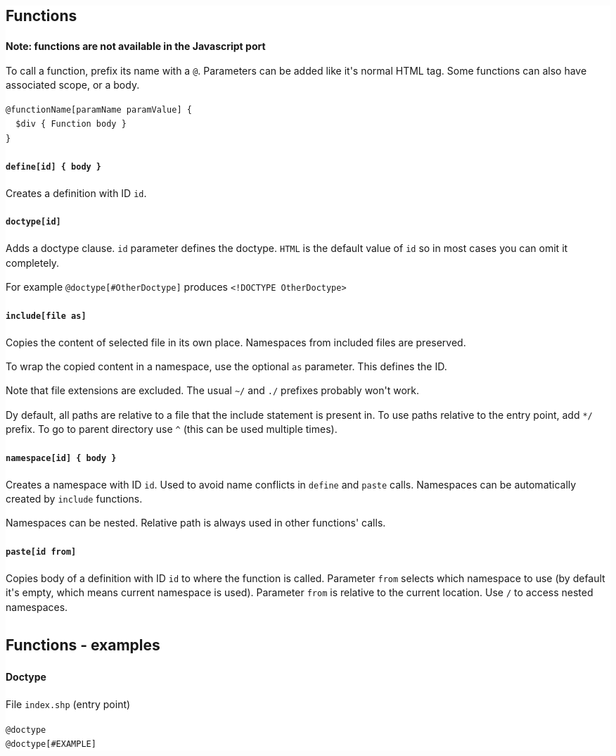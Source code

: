 ## Functions

**Note: functions are not available in the Javascript port**

To call a function, prefix its name with a `@`. Parameters can be added like it's normal HTML tag. Some functions can also have associated scope, or a body.

```shp
@functionName[paramName paramValue] {
  $div { Function body }
}
```

#### `define[id] { body }`

Creates a definition with ID `id`.

#### `doctype[id]`

Adds a doctype clause. `id` parameter defines the doctype. `HTML` is the default value of `id` so in most cases you can omit it completely.

For example `@doctype[#OtherDoctype]` produces `<!DOCTYPE OtherDoctype>`

#### `include[file as]`

Copies the content of selected file in its own place. Namespaces from included files are preserved.

To wrap the copied content in a namespace, use the optional `as` parameter. This defines the ID.

Note that file extensions are excluded. The usual `~/` and `./` prefixes probably won't work.

Dy default, all paths are relative to a file that the include statement is present in. To use paths relative to the entry point, add `*/` prefix. To go to parent directory use `^` (this can be used multiple times).

#### `namespace[id] { body }`

Creates a namespace with ID `id`. Used to avoid name conflicts in `define` and `paste` calls. Namespaces can be automatically created by `include` functions.

Namespaces can be nested. Relative path is always used in other functions' calls.

#### `paste[id from]`

Copies body of a definition with ID `id` to where the function is called. Parameter `from` selects which namespace to use (by default it's empty, which means current namespace is used). Parameter `from` is relative to the current location. Use `/` to access nested namespaces.

## Functions - examples

#### Doctype

File `index.shp` (entry point)

```shp
@doctype
@doctype[#EXAMPLE]
```
